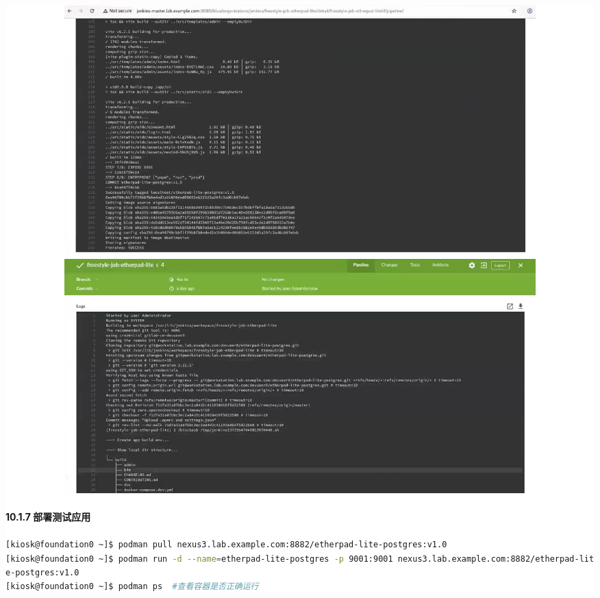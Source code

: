 <center><img src="images/jenkins-create-freestyle-job-nodejs-9.png" style="width:80%"></center>

<center><img src="images/jenkins-create-freestyle-job-nodejs-8.png" style="width:80%"></center>

#### 10.1.7 部署测试应用

```bash
[kiosk@foundation0 ~]$ podman pull nexus3.lab.example.com:8882/etherpad-lite-postgres:v1.0
[kiosk@foundation0 ~]$ podman run -d --name=etherpad-lite-postgres -p 9001:9001 nexus3.lab.example.com:8882/etherpad-lite-postgres:v1.0
[kiosk@foundation0 ~]$ podman ps  #查看容器是否正确运行
```

